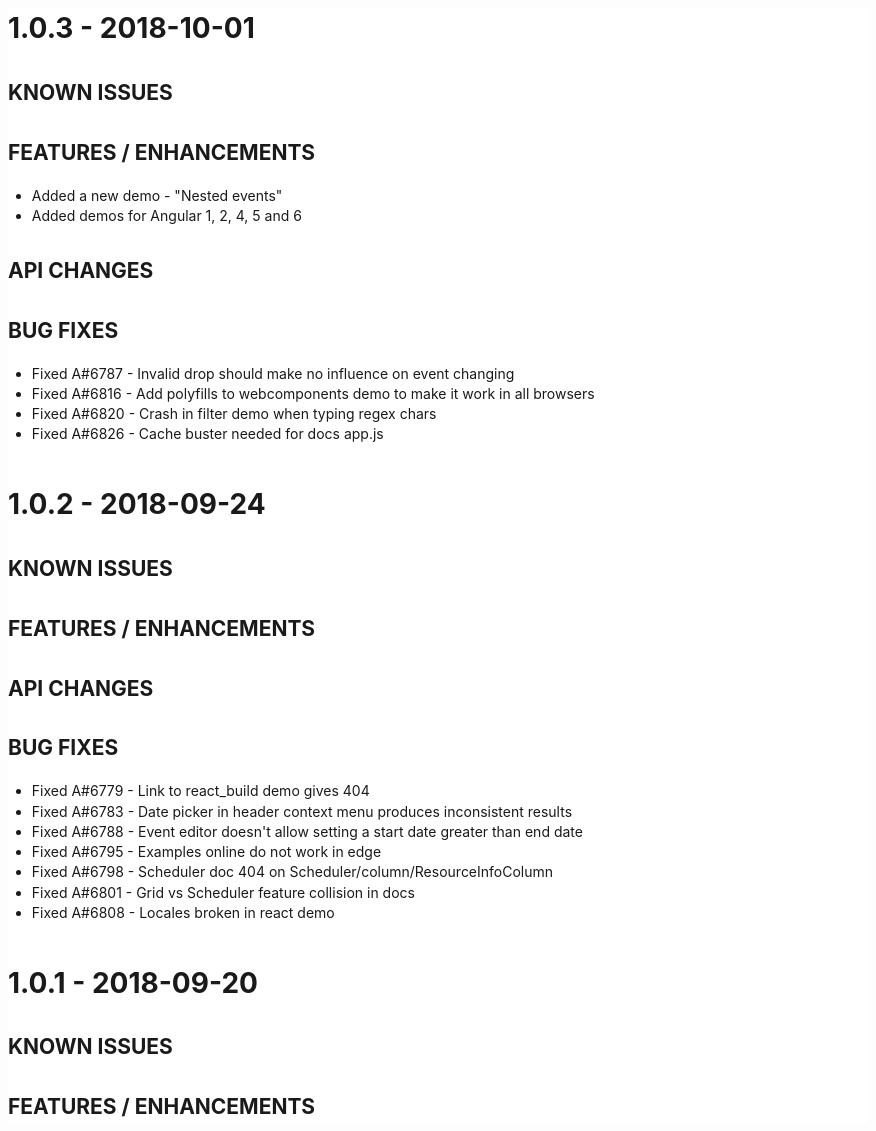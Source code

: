 # 1.0.3 - 2018-10-01

## KNOWN ISSUES

## FEATURES / ENHANCEMENTS

* Added a new demo - "Nested events"
* Added demos for Angular 1, 2, 4, 5 and 6

## API CHANGES

## BUG FIXES

* Fixed A#6787 - Invalid drop should make no influence on event changing
* Fixed A#6816 - Add polyfills to webcomponents demo to make it work in all browsers
* Fixed A#6820 - Crash in filter demo when typing regex chars
* Fixed A#6826 - Cache buster needed for docs app.js

# 1.0.2 - 2018-09-24

## KNOWN ISSUES

## FEATURES / ENHANCEMENTS

## API CHANGES

## BUG FIXES

* Fixed A#6779 - Link to react_build demo gives 404
* Fixed A#6783 - Date picker in header context menu produces inconsistent results
* Fixed A#6788 - Event editor doesn't allow setting a start date greater than end date
* Fixed A#6795 - Examples online do not work in edge
* Fixed A#6798 - Scheduler doc 404 on Scheduler/column/ResourceInfoColumn
* Fixed A#6801 - Grid vs Scheduler feature collision in docs
* Fixed A#6808 - Locales broken in react demo

# 1.0.1 - 2018-09-20

## KNOWN ISSUES

## FEATURES / ENHANCEMENTS
